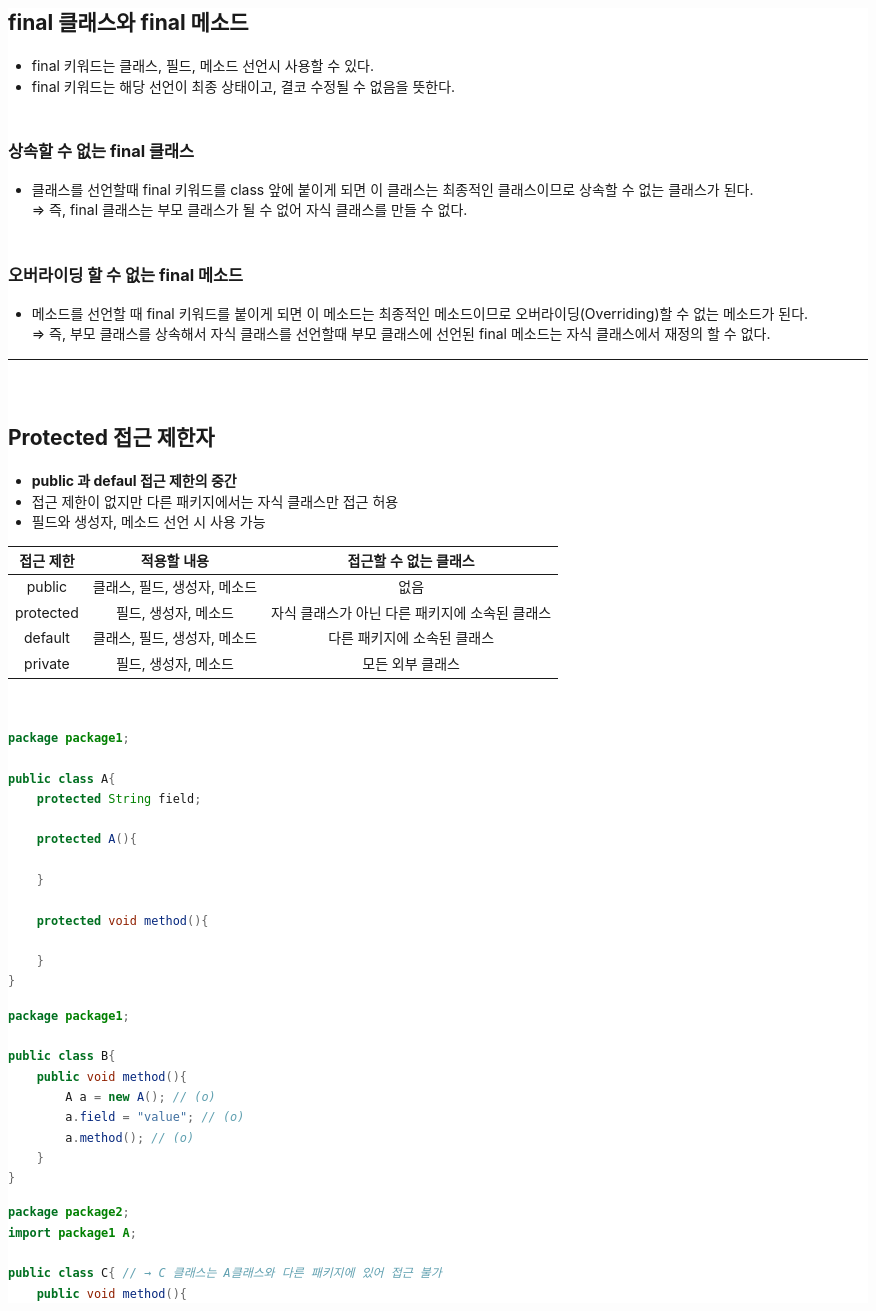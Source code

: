 ## final 클래스와 final 메소드 ##
- final 키워드는 클래스, 필드, 메소드 선언시 사용할 수 있다.
- final 키워드는 해당 선언이 최종 상태이고, 결코 수정될 수 없음을 뜻한다.
<br/><br/>
### 상속할 수 없는 final 클래스 ###
- 클래스를 선언할때 final 키워드를 class 앞에 붙이게 되면 이 클래스는 최종적인 클래스이므로 상속할 수 없는 클래스가 된다.  
    ⇒ 즉, final 클래스는 부모 클래스가 될 수 없어 자식 클래스를 만들 수 없다.
<br/><br/>

### 오버라이딩 할 수 없는 final 메소드 ###
- 메소드를 선언할 때 final 키워드를 붙이게 되면 이 메소드는 최종적인 메소드이므로 오버라이딩(Overriding)할 수 없는 메소드가 된다.  
⇒ 즉, 부모 클래스를 상속해서 자식 클래스를 선언할때 부모 클래스에 선언된 final 메소드는 자식 클래스에서 재정의 할 수 없다.
<hr/>
<br/>

## Protected 접근 제한자 ## 
- <b> public 과 defaul 접근 제한의 중간 </b>
- 접근 제한이 없지만 다른 패키지에서는 자식 클래스만 접근 허용
- 필드와 생성자, 메소드 선언 시 사용 가능  

| 접근 제한 | 적용할 내용 | 접근할 수 없는 클래스 |
|:----------:| :-----------:| :----------------:|
| public | 클래스, 필드, 생성자, 메소드 | 없음 | 
|protected | 필드, 생성자, 메소드 | 자식 클래스가 아닌 다른 패키지에 소속된 클래스 |
| default | 클래스, 필드, 생성자, 메소드 | 다른 패키지에 소속된 클래스 |
| private | 필드, 생성자, 메소드 | 모든 외부 클래스 | 
<br/>

``` java
package package1;

public class A{
    protected String field;

    protected A(){

    }

    protected void method(){

    }
}
```
```java
package package1;

public class B{
    public void method(){
        A a = new A(); // (o)
        a.field = "value"; // (o)
        a.method(); // (o)
    }
}
```
```java
package package2;
import package1 A;

public class C{ // → C 클래스는 A클래스와 다른 패키지에 있어 접근 불가
    public void method(){
```